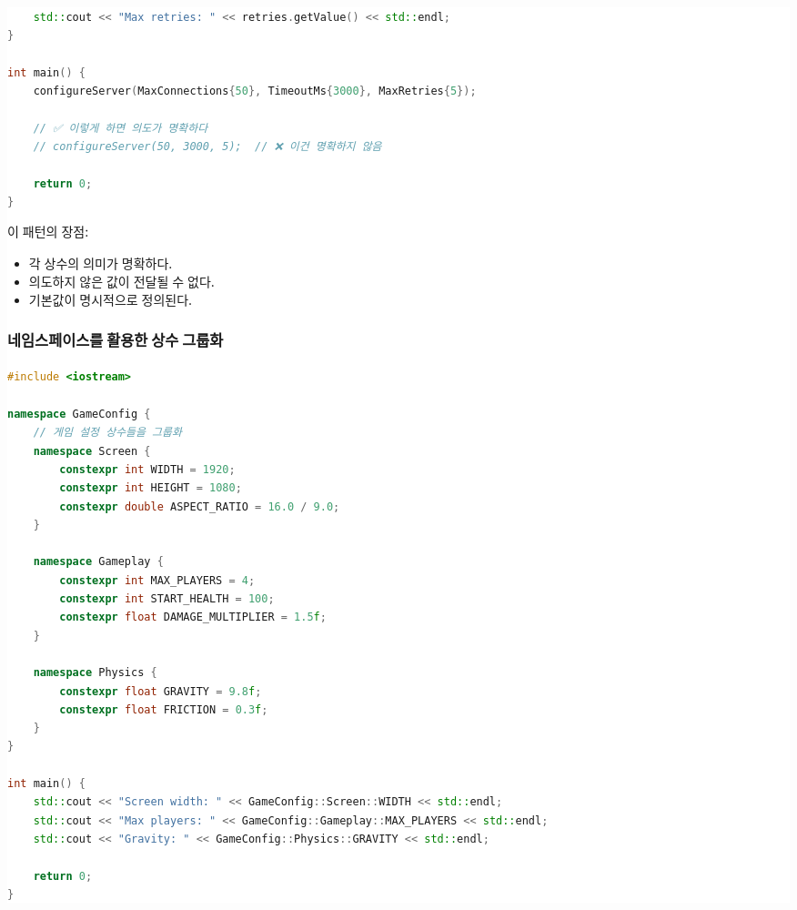 ```cpp
    std::cout << "Max retries: " << retries.getValue() << std::endl;
}

int main() {
    configureServer(MaxConnections{50}, TimeoutMs{3000}, MaxRetries{5});
    
    // ✅ 이렇게 하면 의도가 명확하다
    // configureServer(50, 3000, 5);  // ❌ 이건 명확하지 않음
    
    return 0;
}
```

이 패턴의 장점:
- 각 상수의 의미가 명확하다.
- 의도하지 않은 값이 전달될 수 없다.
- 기본값이 명시적으로 정의된다.

### 네임스페이스를 활용한 상수 그룹화

```cpp
#include <iostream>

namespace GameConfig {
    // 게임 설정 상수들을 그룹화
    namespace Screen {
        constexpr int WIDTH = 1920;
        constexpr int HEIGHT = 1080;
        constexpr double ASPECT_RATIO = 16.0 / 9.0;
    }
    
    namespace Gameplay {
        constexpr int MAX_PLAYERS = 4;
        constexpr int START_HEALTH = 100;
        constexpr float DAMAGE_MULTIPLIER = 1.5f;
    }
    
    namespace Physics {
        constexpr float GRAVITY = 9.8f;
        constexpr float FRICTION = 0.3f;
    }
}

int main() {
    std::cout << "Screen width: " << GameConfig::Screen::WIDTH << std::endl;
    std::cout << "Max players: " << GameConfig::Gameplay::MAX_PLAYERS << std::endl;
    std::cout << "Gravity: " << GameConfig::Physics::GRAVITY << std::endl;
    
    return 0;
}
```
